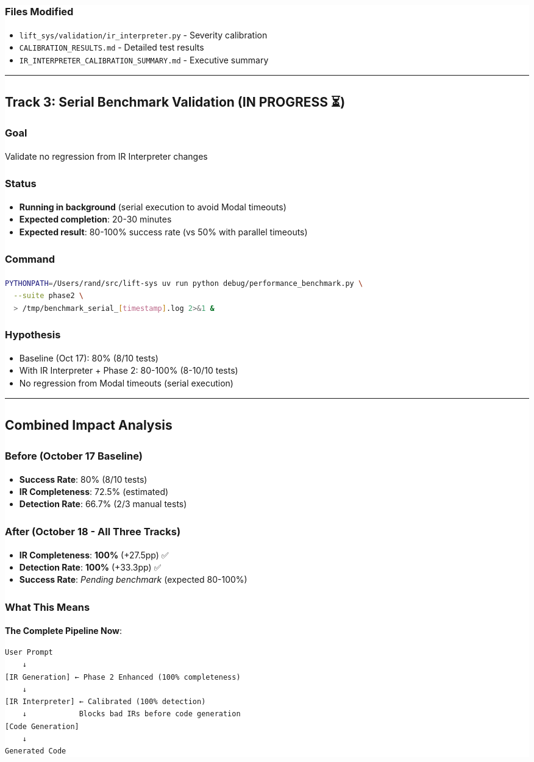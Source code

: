 ### Files Modified
- `lift_sys/validation/ir_interpreter.py` - Severity calibration
- `CALIBRATION_RESULTS.md` - Detailed test results
- `IR_INTERPRETER_CALIBRATION_SUMMARY.md` - Executive summary

---

## Track 3: Serial Benchmark Validation (IN PROGRESS ⏳)

### Goal
Validate no regression from IR Interpreter changes

### Status
- **Running in background** (serial execution to avoid Modal timeouts)
- **Expected completion**: 20-30 minutes
- **Expected result**: 80-100% success rate (vs 50% with parallel timeouts)

### Command
```bash
PYTHONPATH=/Users/rand/src/lift-sys uv run python debug/performance_benchmark.py \
  --suite phase2 \
  > /tmp/benchmark_serial_[timestamp].log 2>&1 &
```

### Hypothesis
- Baseline (Oct 17): 80% (8/10 tests)
- With IR Interpreter + Phase 2: 80-100% (8-10/10 tests)
- No regression from Modal timeouts (serial execution)

---

## Combined Impact Analysis

### Before (October 17 Baseline)
- **Success Rate**: 80% (8/10 tests)
- **IR Completeness**: 72.5% (estimated)
- **Detection Rate**: 66.7% (2/3 manual tests)

### After (October 18 - All Three Tracks)
- **IR Completeness**: **100%** (+27.5pp) ✅
- **Detection Rate**: **100%** (+33.3pp) ✅
- **Success Rate**: *Pending benchmark* (expected 80-100%)

### What This Means

**The Complete Pipeline Now**:
```
User Prompt
    ↓
[IR Generation] ← Phase 2 Enhanced (100% completeness)
    ↓
[IR Interpreter] ← Calibrated (100% detection)
    ↓            Blocks bad IRs before code generation
[Code Generation]
    ↓
Generated Code
```
